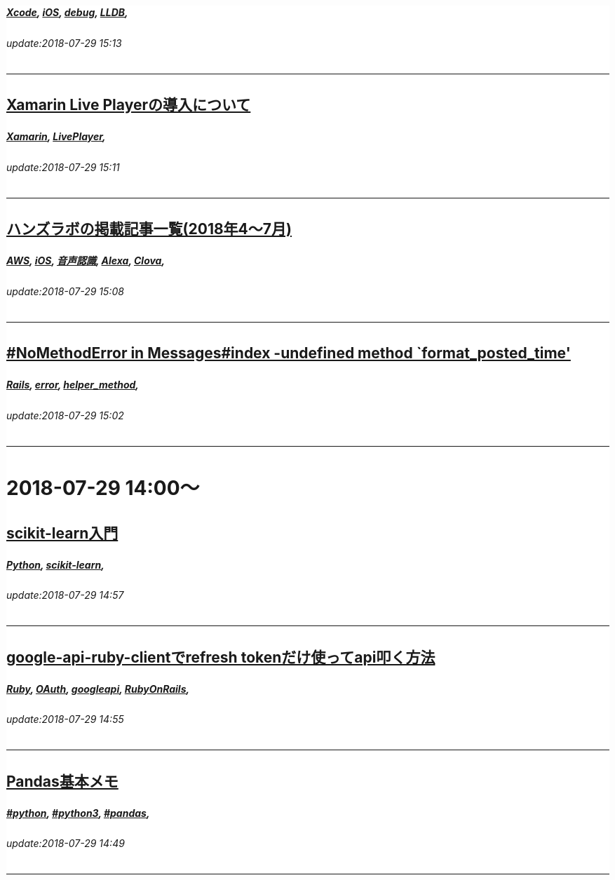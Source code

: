 ##### [Xcode](https://qiita.com/tags/Xcode), [iOS](https://qiita.com/tags/iOS), [debug](https://qiita.com/tags/debug), [LLDB](https://qiita.com/tags/LLDB), 
###### update:2018-07-29 15:13
---
## [Xamarin Live Playerの導入について](https://qiita.com/RagAlest/items/67538a5b4b8a55262e00)
##### [Xamarin](https://qiita.com/tags/Xamarin), [LivePlayer](https://qiita.com/tags/LivePlayer), 
###### update:2018-07-29 15:11
---
## [ハンズラボの掲載記事一覧(2018年4〜7月)](https://qiita.com/yuka_jyotei/items/1efa93d33d6ef01db792)
##### [AWS](https://qiita.com/tags/AWS), [iOS](https://qiita.com/tags/iOS), [音声認識](https://qiita.com/tags/音声認識), [Alexa](https://qiita.com/tags/Alexa), [Clova](https://qiita.com/tags/Clova), 
###### update:2018-07-29 15:08
---
## [#NoMethodError in Messages#index  -undefined method `format_posted_time'](https://qiita.com/w3emazawa/items/6e16aad9d208ae50721f)
##### [Rails](https://qiita.com/tags/Rails), [error](https://qiita.com/tags/error), [helper_method](https://qiita.com/tags/helper_method), 
###### update:2018-07-29 15:02
---




# 2018-07-29 14:00～
## [scikit-learn入門](https://qiita.com/Rowing0914/items/8f7de05fd7e2a7a34815)
##### [Python](https://qiita.com/tags/Python), [scikit-learn](https://qiita.com/tags/scikit-learn), 
###### update:2018-07-29 14:57
---
## [google-api-ruby-clientでrefresh tokenだけ使ってapi叩く方法](https://qiita.com/tetsuya-ogawa/items/ca2e9c3bf9720a2caa29)
##### [Ruby](https://qiita.com/tags/Ruby), [OAuth](https://qiita.com/tags/OAuth), [googleapi](https://qiita.com/tags/googleapi), [RubyOnRails](https://qiita.com/tags/RubyOnRails), 
###### update:2018-07-29 14:55
---
## [Pandas基本メモ](https://qiita.com/7oosako/items/e0ebbb774d75a035a429)
##### [#python](https://qiita.com/tags/#python), [#python3](https://qiita.com/tags/#python3), [#pandas](https://qiita.com/tags/#pandas), 
###### update:2018-07-29 14:49
---